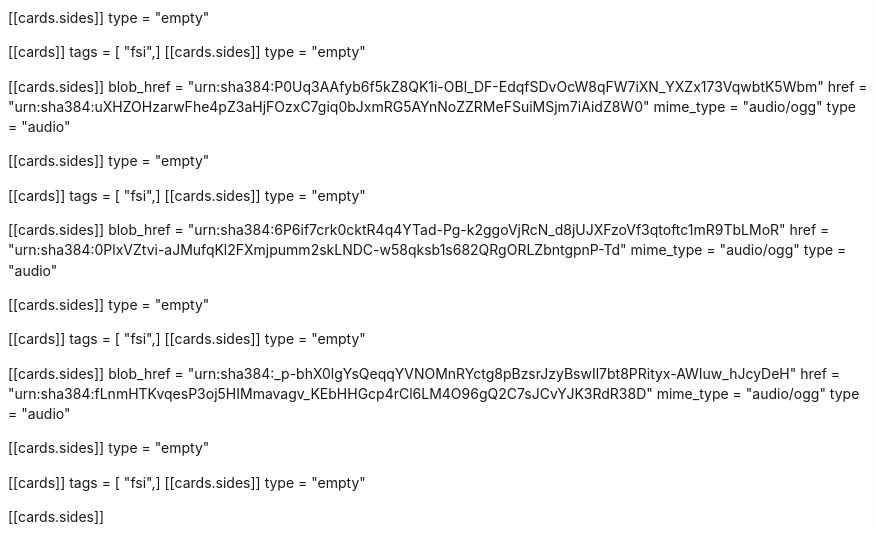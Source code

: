 [[cards.sides]]
type = "empty"


[[cards]]
tags = [ "fsi",]
[[cards.sides]]
type = "empty"

[[cards.sides]]
blob_href = "urn:sha384:P0Uq3AAfyb6f5kZ8QK1i-OBl_DF-EdqfSDvOcW8qFW7iXN_YXZx173VqwbtK5Wbm"
href = "urn:sha384:uXHZOHzarwFhe4pZ3aHjFOzxC7giq0bJxmRG5AYnNoZZRMeFSuiMSjm7iAidZ8W0"
mime_type = "audio/ogg"
type = "audio"

[[cards.sides]]
type = "empty"


[[cards]]
tags = [ "fsi",]
[[cards.sides]]
type = "empty"

[[cards.sides]]
blob_href = "urn:sha384:6P6if7crk0cktR4q4YTad-Pg-k2ggoVjRcN_d8jUJXFzoVf3qtoftc1mR9TbLMoR"
href = "urn:sha384:0PlxVZtvi-aJMufqKl2FXmjpumm2skLNDC-w58qksb1s682QRgORLZbntgpnP-Td"
mime_type = "audio/ogg"
type = "audio"

[[cards.sides]]
type = "empty"


[[cards]]
tags = [ "fsi",]
[[cards.sides]]
type = "empty"

[[cards.sides]]
blob_href = "urn:sha384:_p-bhX0lgYsQeqqYVNOMnRYctg8pBzsrJzyBswIl7bt8PRityx-AWIuw_hJcyDeH"
href = "urn:sha384:fLnmHTKvqesP3oj5HIMmavagv_KEbHHGcp4rCl6LM4O96gQ2C7sJCvYJK3RdR38D"
mime_type = "audio/ogg"
type = "audio"

[[cards.sides]]
type = "empty"


[[cards]]
tags = [ "fsi",]
[[cards.sides]]
type = "empty"

[[cards.sides]]
